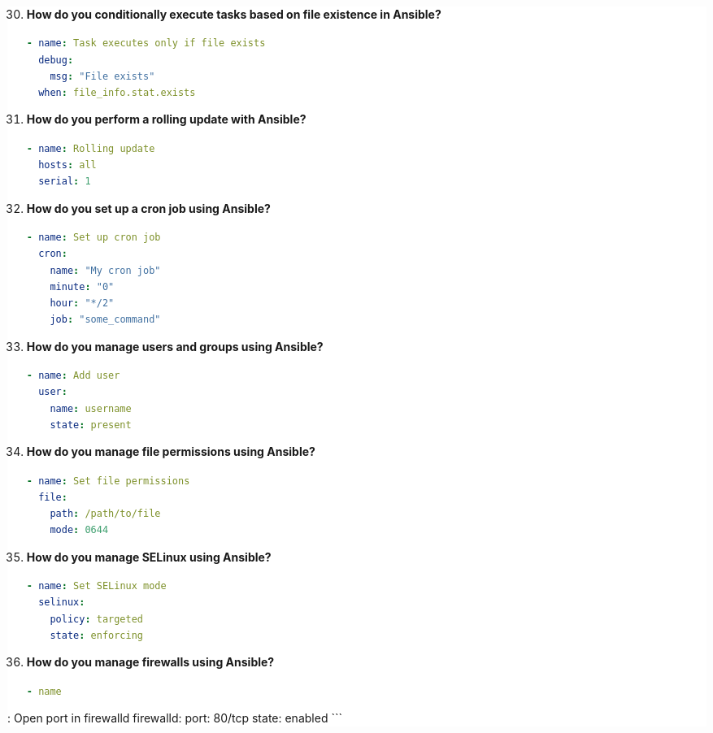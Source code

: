 30. **How do you conditionally execute tasks based on file existence in Ansible?**
    ```yaml
    - name: Task executes only if file exists
      debug:
        msg: "File exists"
      when: file_info.stat.exists
    ```

31. **How do you perform a rolling update with Ansible?**
    ```yaml
    - name: Rolling update
      hosts: all
      serial: 1
    ```

32. **How do you set up a cron job using Ansible?**
    ```yaml
    - name: Set up cron job
      cron:
        name: "My cron job"
        minute: "0"
        hour: "*/2"
        job: "some_command"
    ```

33. **How do you manage users and groups using Ansible?**
    ```yaml
    - name: Add user
      user:
        name: username
        state: present
    ```

34. **How do you manage file permissions using Ansible?**
    ```yaml
    - name: Set file permissions
      file:
        path: /path/to/file
        mode: 0644
    ```

35. **How do you manage SELinux using Ansible?**
    ```yaml
    - name: Set SELinux mode
      selinux:
        policy: targeted
        state: enforcing
    ```

36. **How do you manage firewalls using Ansible?**
    ```yaml
    - name

: Open port in firewalld
      firewalld:
        port: 80/tcp
        state: enabled
    ```
